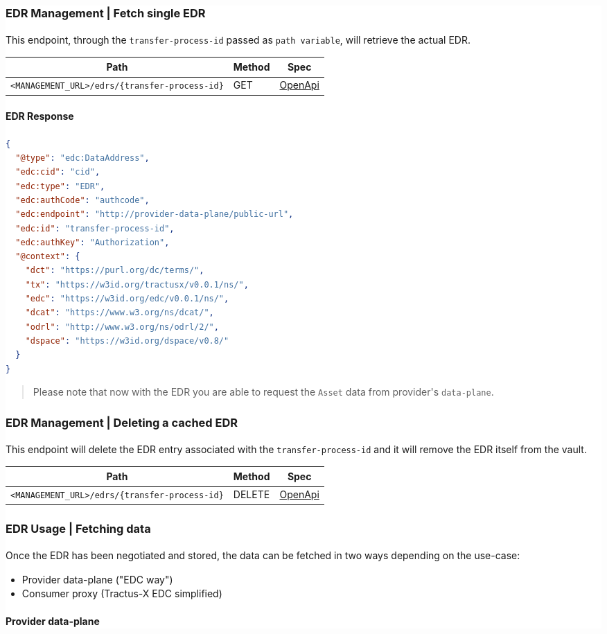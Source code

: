 ### EDR Management | Fetch single EDR

This endpoint, through the `transfer-process-id` passed as `path variable`, will retrieve the actual EDR.

| Path                                          | Method | Spec                                                                                                                   |
|-----------------------------------------------|--------|------------------------------------------------------------------------------------------------------------------------|
| `<MANAGEMENT_URL>/edrs/{transfer-process-id}` | GET    | [OpenApi](https://app.swaggerhub.com/apis/eclipse-tractusx-bot/tractusx-edc/0.5.1#/Control%20Plane%20EDR%20Api/getEdr) |

#### EDR Response

```json
{
  "@type": "edc:DataAddress",
  "edc:cid": "cid",
  "edc:type": "EDR",
  "edc:authCode": "authcode",
  "edc:endpoint": "http://provider-data-plane/public-url",
  "edc:id": "transfer-process-id",
  "edc:authKey": "Authorization",
  "@context": {
    "dct": "https://purl.org/dc/terms/",
    "tx": "https://w3id.org/tractusx/v0.0.1/ns/",
    "edc": "https://w3id.org/edc/v0.0.1/ns/",
    "dcat": "https://www.w3.org/ns/dcat/",
    "odrl": "http://www.w3.org/ns/odrl/2/",
    "dspace": "https://w3id.org/dspace/v0.8/"
  }
}
```

> Please note that now with the EDR you are able to request the `Asset` data from provider's `data-plane`.

### EDR Management | Deleting a cached EDR

This endpoint will delete the EDR entry associated with the `transfer-process-id` and it will remove the EDR itself
from the vault.

| Path                                          | Method | Spec                                                                                                                      |
|-----------------------------------------------|--------|---------------------------------------------------------------------------------------------------------------------------|
| `<MANAGEMENT_URL>/edrs/{transfer-process-id}` | DELETE | [OpenApi](https://app.swaggerhub.com/apis/eclipse-tractusx-bot/tractusx-edc/0.5.1#/Control%20Plane%20EDR%20Api/deleteEdr) |

### EDR Usage | Fetching data

Once the EDR has been negotiated and stored, the data can be fetched in two ways depending on the use-case:

- Provider data-plane ("EDC way")
- Consumer proxy (Tractus-X EDC simplified)

#### Provider data-plane
